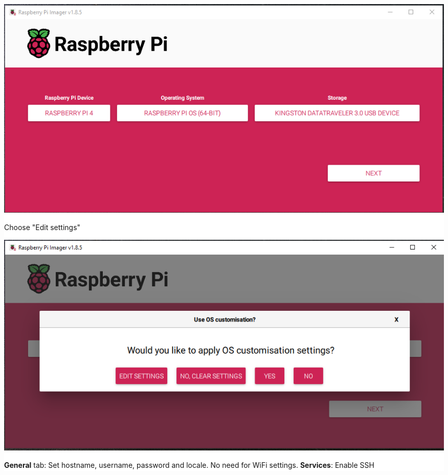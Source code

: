 ![alt](assets/20250311125219.png)

Choose "Edit settings"

![alt](assets/20250311125120.png)

**General** tab: Set hostname, username, password and locale. No need for WiFi settings.
**Services**: Enable SSH
